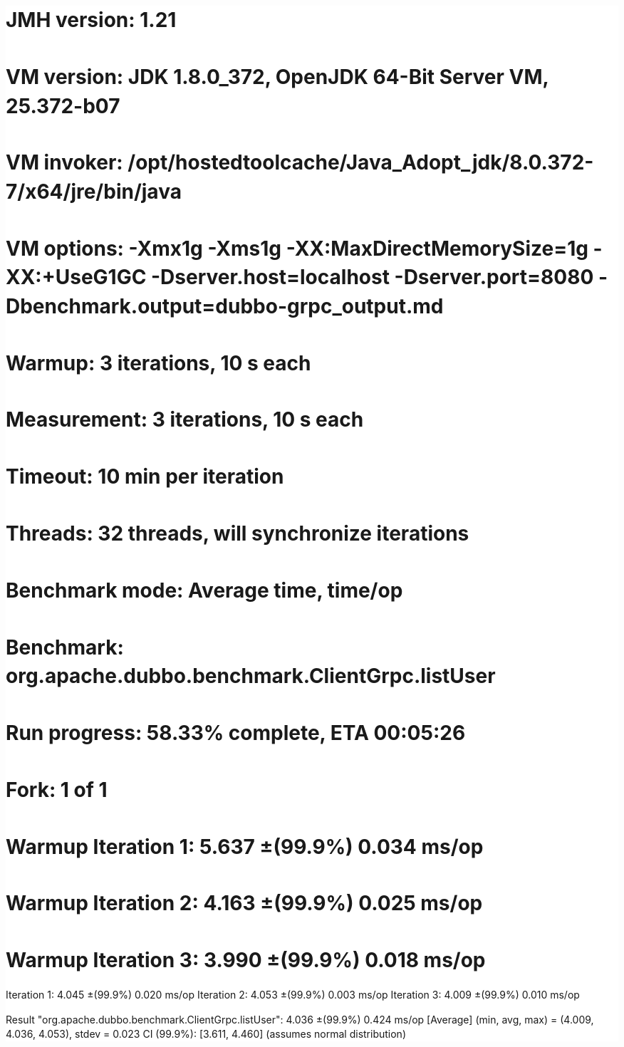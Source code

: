 
# JMH version: 1.21
# VM version: JDK 1.8.0_372, OpenJDK 64-Bit Server VM, 25.372-b07
# VM invoker: /opt/hostedtoolcache/Java_Adopt_jdk/8.0.372-7/x64/jre/bin/java
# VM options: -Xmx1g -Xms1g -XX:MaxDirectMemorySize=1g -XX:+UseG1GC -Dserver.host=localhost -Dserver.port=8080 -Dbenchmark.output=dubbo-grpc_output.md
# Warmup: 3 iterations, 10 s each
# Measurement: 3 iterations, 10 s each
# Timeout: 10 min per iteration
# Threads: 32 threads, will synchronize iterations
# Benchmark mode: Average time, time/op
# Benchmark: org.apache.dubbo.benchmark.ClientGrpc.listUser

# Run progress: 58.33% complete, ETA 00:05:26
# Fork: 1 of 1
# Warmup Iteration   1: 5.637 ±(99.9%) 0.034 ms/op
# Warmup Iteration   2: 4.163 ±(99.9%) 0.025 ms/op
# Warmup Iteration   3: 3.990 ±(99.9%) 0.018 ms/op
Iteration   1: 4.045 ±(99.9%) 0.020 ms/op
Iteration   2: 4.053 ±(99.9%) 0.003 ms/op
Iteration   3: 4.009 ±(99.9%) 0.010 ms/op


Result "org.apache.dubbo.benchmark.ClientGrpc.listUser":
  4.036 ±(99.9%) 0.424 ms/op [Average]
  (min, avg, max) = (4.009, 4.036, 4.053), stdev = 0.023
  CI (99.9%): [3.611, 4.460] (assumes normal distribution)
